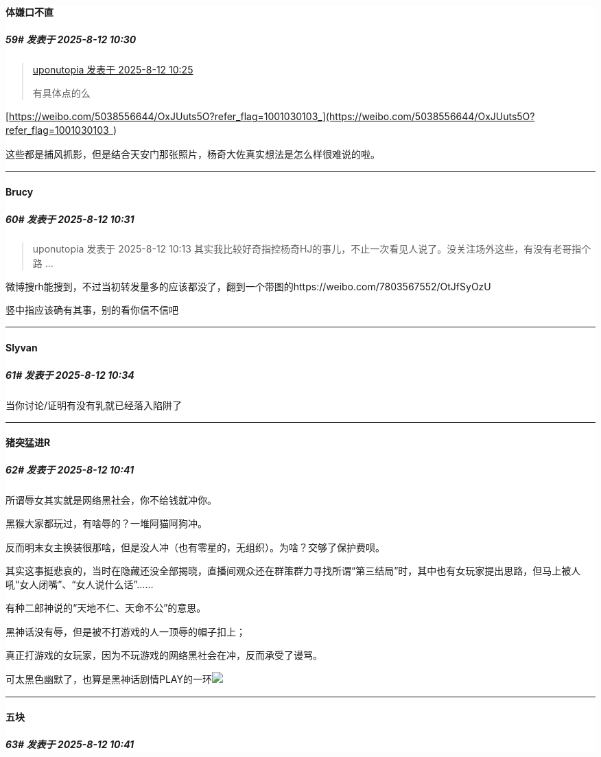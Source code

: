 ####  体嫌口不直  
##### 59#       发表于 2025-8-12 10:30

<blockquote><a href="httphttps://stage1st.com/2b/forum.php?mod=redirect&amp;goto=findpost&amp;pid=68252340&amp;ptid=2258981" target="_blank">uponutopia 发表于 2025-8-12 10:25</a>

有具体点的么</blockquote>
[https://weibo.com/5038556644/OxJUuts5O?refer_flag=1001030103_](https://weibo.com/5038556644/OxJUuts5O?refer_flag=1001030103_)

这些都是捕风抓影，但是结合天安门那张照片，杨奇大佐真实想法是怎么样很难说的啦。

*****

####  Brucy  
##### 60#       发表于 2025-8-12 10:31

<blockquote>uponutopia 发表于 2025-8-12 10:13
其实我比较好奇指控杨奇HJ的事儿，不止一次看见人说了。没关注场外这些，有没有老哥指个路 ...</blockquote>
微博搜rh能搜到，不过当初转发量多的应该都没了，翻到一个带图的https://weibo.com/7803567552/OtJfSyOzU

竖中指应该确有其事，别的看你信不信吧


*****

####  Slyvan  
##### 61#       发表于 2025-8-12 10:34

当你讨论/证明有没有乳就已经落入陷阱了


*****

####  猪突猛进R  
##### 62#       发表于 2025-8-12 10:41

所谓辱女其实就是网络黑社会，你不给钱就冲你。

黑猴大家都玩过，有啥辱的？一堆阿猫阿狗冲。

反而明末女主换装很那啥，但是没人冲（也有零星的，无组织）。为啥？交够了保护费呗。

其实这事挺悲哀的，当时在隐藏还没全部揭晓，直播间观众还在群策群力寻找所谓“第三结局”时，其中也有女玩家提出思路，但马上被人吼“女人闭嘴”、“女人说什么话”……

有种二郎神说的“天地不仁、天命不公”的意思。

黑神话没有辱，但是被不打游戏的人一顶辱的帽子扣上；

真正打游戏的女玩家，因为不玩游戏的网络黑社会在冲，反而承受了谩骂。

可太黑色幽默了，也算是黑神话剧情PLAY的一环<img src="https://static.stage1st.com/image/smiley/face2017/013.png" referrerpolicy="no-referrer">

*****

####  五块  
##### 63#       发表于 2025-8-12 10:41
